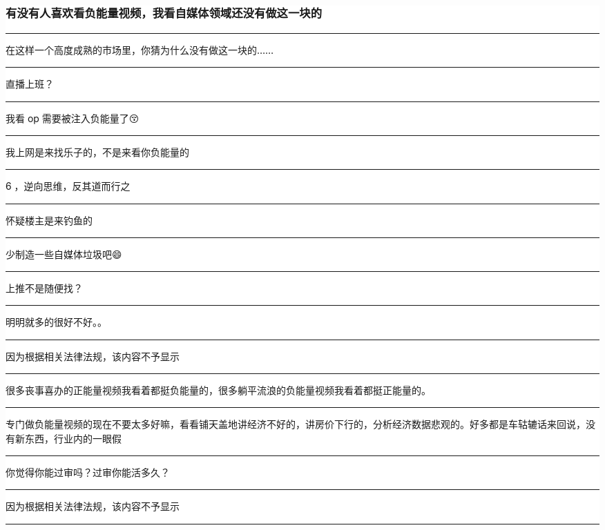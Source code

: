 ### 有没有人喜欢看负能量视频，我看自媒体领域还没有做这一块的



---------------------------------------------------

在这样一个高度成熟的市场里，你猜为什么没有做这一块的……

---------------------------------------------------

直播上班？

---------------------------------------------------

我看 op 需要被注入负能量了😚

---------------------------------------------------

我上网是来找乐子的，不是来看你负能量的

---------------------------------------------------

6 ，逆向思维，反其道而行之

---------------------------------------------------

怀疑楼主是来钓鱼的

---------------------------------------------------

少制造一些自媒体垃圾吧😄

---------------------------------------------------

上推不是随便找？

---------------------------------------------------

明明就多的很好不好。。

---------------------------------------------------

因为根据相关法律法规，该内容不予显示

---------------------------------------------------

很多丧事喜办的正能量视频我看着都挺负能量的，很多躺平流浪的负能量视频我看着都挺正能量的。

---------------------------------------------------

专门做负能量视频的现在不要太多好嘛，看看铺天盖地讲经济不好的，讲房价下行的，分析经济数据悲观的。好多都是车轱辘话来回说，没有新东西，行业内的一眼假

---------------------------------------------------

你觉得你能过审吗？过审你能活多久？

---------------------------------------------------

因为根据相关法律法规，该内容不予显示

---------------------------------------------------
